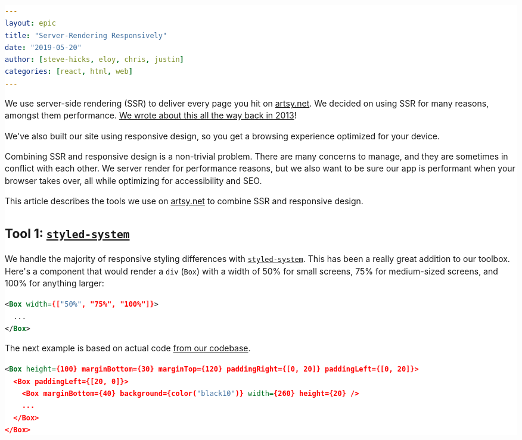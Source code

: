 ```yaml
---
layout: epic
title: "Server-Rendering Responsively"
date: "2019-05-20"
author: [steve-hicks, eloy, chris, justin]
categories: [react, html, web]
---
```


We use server-side rendering (SSR) to deliver every page you hit on [artsy.net](https://artsy.net). We decided on
using SSR for many reasons, amongst them performance.
[We wrote about this all the way back in 2013](https://artsy.github.io/blog/2013/11/30/rendering-on-the-server-and-client-in-node-dot-js/)!

We've also built our site using responsive design, so you get a browsing experience optimized for your device.

Combining SSR and responsive design is a non-trivial problem. There are many concerns to manage, and they are
sometimes in conflict with each other. We server render for performance reasons, but we also want to be sure our
app is performant when your browser takes over, all while optimizing for accessibility and SEO.

This article describes the tools we use on [artsy.net](https://artsy.net) to combine SSR and responsive design.



## Tool 1: [`styled-system`](https://styled-system.com)

We handle the majority of responsive styling differences with
[`styled-system`](https://styled-system.com/responsive-styles). This has been a really great addition to our
toolbox. Here's a component that would render a `div` (`Box`) with a width of 50% for small screens, 75% for
medium-sized screens, and 100% for anything larger:

```xml
<Box width={["50%", "75%", "100%"]}>
  ...
</Box>
```

The next example is based on actual code
[from our codebase](https://github.com/artsy/reaction/blob/f3dabb884d616c5c42bbd47b1432dc2a9456b8ca/src/Apps/Search/Components/SearchResultsSkeleton/Header.tsx#L6).

```xml
<Box height={100} marginBottom={30} marginTop={120} paddingRight={[0, 20]} paddingLeft={[0, 20]}>
  <Box paddingLeft={[20, 0]}>
    <Box marginBottom={40} background={color("black10")} width={260} height={20} />
    ...
  </Box>
</Box>
```
